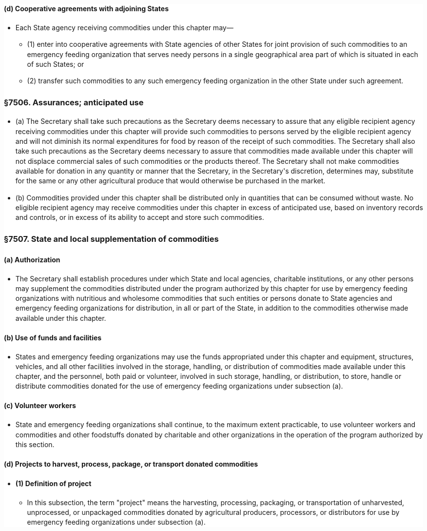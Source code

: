 #### (d) Cooperative agreements with adjoining States
* Each State agency receiving commodities under this chapter may—

  * (1) enter into cooperative agreements with State agencies of other States for joint provision of such commodities to an emergency feeding organization that serves needy persons in a single geographical area part of which is situated in each of such States; or

  * (2) transfer such commodities to any such emergency feeding organization in the other State under such agreement.

### §7506. Assurances; anticipated use
* (a) The Secretary shall take such precautions as the Secretary deems necessary to assure that any eligible recipient agency receiving commodities under this chapter will provide such commodities to persons served by the eligible recipient agency and will not diminish its normal expenditures for food by reason of the receipt of such commodities. The Secretary shall also take such precautions as the Secretary deems necessary to assure that commodities made available under this chapter will not displace commercial sales of such commodities or the products thereof. The Secretary shall not make commodities available for donation in any quantity or manner that the Secretary, in the Secretary's discretion, determines may, substitute for the same or any other agricultural produce that would otherwise be purchased in the market.

* (b) Commodities provided under this chapter shall be distributed only in quantities that can be consumed without waste. No eligible recipient agency may receive commodities under this chapter in excess of anticipated use, based on inventory records and controls, or in excess of its ability to accept and store such commodities.

### §7507. State and local supplementation of commodities
#### (a) Authorization
* The Secretary shall establish procedures under which State and local agencies, charitable institutions, or any other persons may supplement the commodities distributed under the program authorized by this chapter for use by emergency feeding organizations with nutritious and wholesome commodities that such entities or persons donate to State agencies and emergency feeding organizations for distribution, in all or part of the State, in addition to the commodities otherwise made available under this chapter.

#### (b) Use of funds and facilities
* States and emergency feeding organizations may use the funds appropriated under this chapter and equipment, structures, vehicles, and all other facilities involved in the storage, handling, or distribution of commodities made available under this chapter, and the personnel, both paid or volunteer, involved in such storage, handling, or distribution, to store, handle or distribute commodities donated for the use of emergency feeding organizations under subsection (a).

#### (c) Volunteer workers
* State and emergency feeding organizations shall continue, to the maximum extent practicable, to use volunteer workers and commodities and other foodstuffs donated by charitable and other organizations in the operation of the program authorized by this section.

#### (d) Projects to harvest, process, package, or transport donated commodities
* #### (1) Definition of project
  * In this subsection, the term "project" means the harvesting, processing, packaging, or transportation of unharvested, unprocessed, or unpackaged commodities donated by agricultural producers, processors, or distributors for use by emergency feeding organizations under subsection (a).
